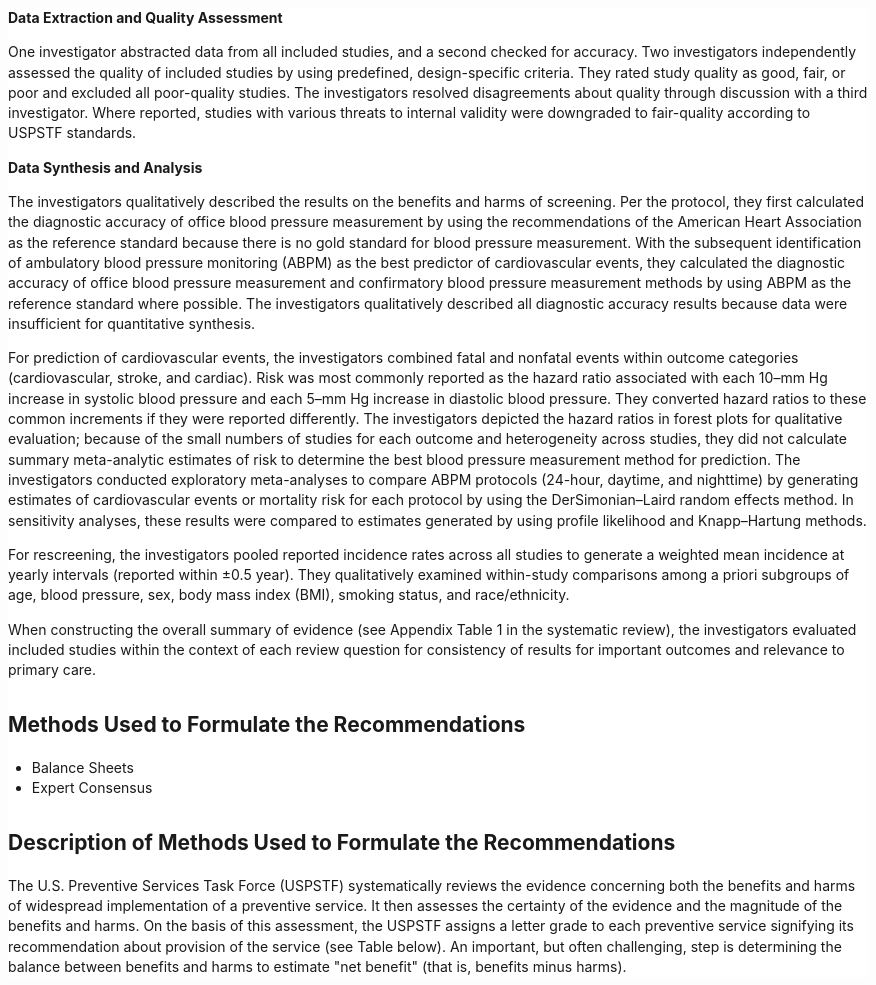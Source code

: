 **Data Extraction and Quality Assessment**

One investigator abstracted data from all included studies, and a second checked for accuracy. Two investigators independently assessed the quality of included studies by using predefined, design-specific criteria. They rated study quality as good, fair, or poor and excluded all poor-quality studies. The investigators resolved disagreements about quality through discussion with a third investigator. Where reported, studies with various threats to internal validity were downgraded to fair-quality according to USPSTF standards.

**Data Synthesis and Analysis**

The investigators qualitatively described the results on the benefits and harms of screening. Per the protocol, they first calculated the diagnostic accuracy of office blood pressure measurement by using the recommendations of the American Heart Association as the reference standard because there is no gold standard for blood pressure measurement. With the subsequent identification of ambulatory blood pressure monitoring (ABPM) as the best predictor of cardiovascular events, they calculated the diagnostic accuracy of office blood pressure measurement and confirmatory blood pressure measurement methods by using ABPM as the reference standard where possible. The investigators qualitatively described all diagnostic accuracy results because data were insufficient for quantitative synthesis.

For prediction of cardiovascular events, the investigators combined fatal and nonfatal events within outcome categories (cardiovascular, stroke, and cardiac). Risk was most commonly reported as the hazard ratio associated with each 10–mm Hg increase in systolic blood pressure and each 5–mm Hg increase in diastolic blood pressure. They converted hazard ratios to these common increments if they were reported differently. The investigators depicted the hazard ratios in forest plots for qualitative evaluation; because of the small numbers of studies for each outcome and heterogeneity across studies, they did not calculate summary meta-analytic estimates of risk to determine the best blood pressure measurement method for prediction. The investigators conducted exploratory meta-analyses to compare ABPM protocols (24-hour, daytime, and nighttime) by generating estimates of cardiovascular events or mortality risk for each protocol by using the DerSimonian–Laird random effects method. In sensitivity analyses, these results were compared to estimates generated by using profile likelihood and Knapp–Hartung methods.

For rescreening, the investigators pooled reported incidence rates across all studies to generate a weighted mean incidence at yearly intervals (reported within ±0.5 year). They qualitatively examined within-study comparisons among a priori subgroups of age, blood pressure, sex, body mass index (BMI), smoking status, and race/ethnicity.

When constructing the overall summary of evidence (see Appendix Table 1 in the systematic review), the investigators evaluated included studies within the context of each review question for consistency of results for important outcomes and relevance to primary care.

## Methods Used to Formulate the Recommendations

- Balance Sheets
- Expert Consensus

## Description of Methods Used to Formulate the Recommendations



The U.S. Preventive Services Task Force (USPSTF) systematically reviews the evidence concerning both the benefits and harms of widespread implementation of a preventive service. It then assesses the certainty of the evidence and the magnitude of the benefits and harms. On the basis of this assessment, the USPSTF assigns a letter grade to each preventive service signifying its recommendation about provision of the service (see Table below). An important, but often challenging, step is determining the balance between benefits and harms to estimate "net benefit" (that is, benefits minus harms).
